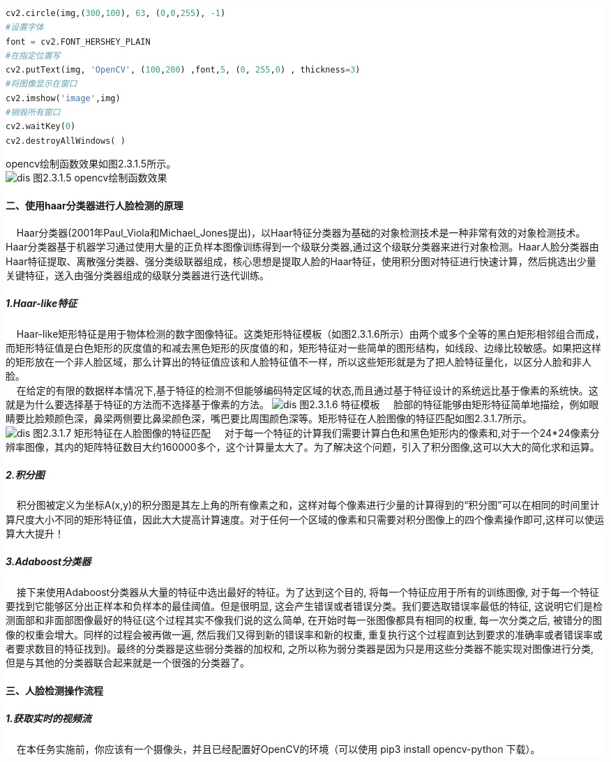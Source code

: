 ```python
cv2.circle(img,(300,100), 63, (0,0,255), -1)
#设置字体
font = cv2.FONT_HERSHEY_PLAIN
#在指定位置写
cv2.putText(img, 'OpenCV', (100,200) ,font,5, (0, 255,0) , thickness=3)
#将图像显示在窗口
cv2.imshow('image',img)
#销毁所有窗口
cv2.waitKey(0)
cv2.destroyAllWindows( )
```  

opencv绘制函数效果如图2.3.1.5所示。  
![dis](../../images/second/xm3/rw2315.png)
图2.3.1.5  opencv绘制函数效果
#### 二、使用haar分类器进行人脸检测的原理           

&nbsp;&nbsp;&nbsp;&nbsp;Haar分类器(2001年Paul_Viola和Michael_Jones提出)，以Haar特征分类器为基础的对象检测技术是一种非常有效的对象检测技术。Haar分类器基于机器学习通过使用大量的正负样本图像训练得到一个级联分类器,通过这个级联分类器来进行对象检测。Haar人脸分类器由Haar特征提取、离散强分类器、强分类级联器组成，核心思想是提取人脸的Haar特征，使用积分图对特征进行快速计算，然后挑选出少量关键特征，送入由强分类器组成的级联分类器进行迭代训练。  

##### 1.Haar-like特征               
&nbsp;&nbsp;&nbsp;&nbsp;Haar-like矩形特征是用于物体检测的数字图像特征。这类矩形特征模板（如图2.3.1.6所示）由两个或多个全等的黑白矩形相邻组合而成，而矩形特征值是白色矩形的灰度值的和减去黑色矩形的灰度值的和，矩形特征对一些简单的图形结构，如线段、边缘比较敏感。如果把这样的矩形放在一个非人脸区域，那么计算出的特征值应该和人脸特征值不一样，所以这些矩形就是为了把人脸特征量化，以区分人脸和非人脸。  
&nbsp;&nbsp;&nbsp;&nbsp;在给定的有限的数据样本情况下,基于特征的检测不但能够编码特定区域的状态,而且通过基于特征设计的系统远比基于像素的系统快。这就是为什么要选择基于特征的方法而不选择基于像素的方法。 
![dis](../../images/second/xm3/rw2316.png)
图2.3.1.6 特征模板
&nbsp;&nbsp;&nbsp;&nbsp;脸部的特征能够由矩形特征简单地描绘，例如眼睛要比脸颊颜色深，鼻梁两侧要比鼻梁颜色深，嘴巴要比周围颜色深等。矩形特征在人脸图像的特征匹配如图2.3.1.7所示。      
![dis](../../images/second/xm3/rw2317.png)
图2.3.1.7  矩形特征在人脸图像的特征匹配
&nbsp;&nbsp;&nbsp;&nbsp;对于每一个特征的计算我们需要计算白色和黑色矩形内的像素和,对于一个24*24像素分辨率图像，其内的矩阵特征数目大约160000多个，这个计算量太大了。为了解决这个问题，引入了积分图像,这可以大大的简化求和运算。         

##### 2.积分图 
&nbsp;&nbsp;&nbsp;&nbsp;积分图被定义为坐标A(x,y)的积分图是其左上角的所有像素之和，这样对每个像素进行少量的计算得到的“积分图”可以在相同的时间里计算尺度大小不同的矩形特征值，因此大大提高计算速度。对于任何一个区域的像素和只需要对积分图像上的四个像素操作即可,这样可以使运算大大提升！  

##### 3.Adaboost分类器
&nbsp;&nbsp;&nbsp;&nbsp;接下来使用Adaboost分类器从大量的特征中选出最好的特征。为了达到这个目的, 将每一个特征应用于所有的训练图像, 对于每一个特征要找到它能够区分出正样本和负样本的最佳阈值。但是很明显, 这会产生错误或者错误分类。我们要选取错误率最低的特征, 这说明它们是检测面部和非面部图像最好的特征(这个过程其实不像我们说的这么简单, 在开始时每一张图像都具有相同的权重, 每一次分类之后, 被错分的图像的权重会增大。同样的过程会被再做一遍, 然后我们又得到新的错误率和新的权重, 重复执行这个过程直到达到要求的准确率或者错误率或者要求数目的特征找到)。最终的分类器是这些弱分类器的加权和, 之所以称为弱分类器是因为只是用这些分类器不能实现对图像进行分类, 但是与其他的分类器联合起来就是一个很强的分类器了。              

#### 三、人脸检测操作流程  
##### 1.获取实时的视频流 
&nbsp;&nbsp;&nbsp;&nbsp;在本任务实施前，你应该有一个摄像头，并且已经配置好OpenCV的环境（可以使用 pip3 install opencv-python 下载）。  
 